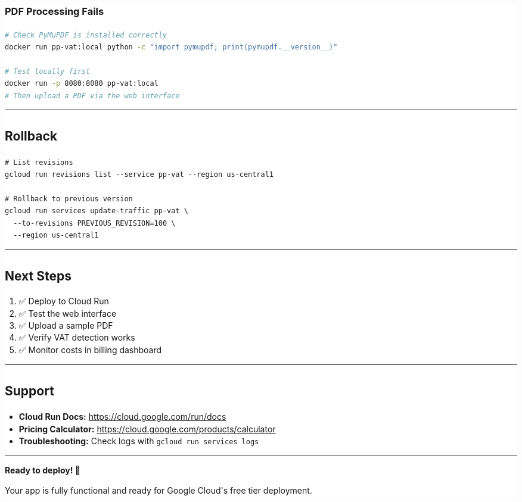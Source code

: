 ### PDF Processing Fails

```bash
# Check PyMuPDF is installed correctly
docker run pp-vat:local python -c "import pymupdf; print(pymupdf.__version__)"

# Test locally first
docker run -p 8080:8080 pp-vat:local
# Then upload a PDF via the web interface
```

---

## Rollback

``` swarm
# List revisions
gcloud run revisions list --service pp-vat --region us-central1

# Rollback to previous version
gcloud run services update-traffic pp-vat \
  --to-revisions PREVIOUS_REVISION=100 \
  --region us-central1
```

---

## Next Steps

1. ✅ Deploy to Cloud Run
2. ✅ Test the web interface
3. ✅ Upload a sample PDF
4. ✅ Verify VAT detection works
5. ✅ Monitor costs in billing dashboard

---

## Support

- **Cloud Run Docs:** https://cloud.google.com/run/docs
- **Pricing Calculator:** https://cloud.google.com/products/calculator
- **Troubleshooting:** Check logs with `gcloud run services logs`

---

**Ready to deploy! 🚀**

Your app is fully functional and ready for Google Cloud's free tier deployment.

